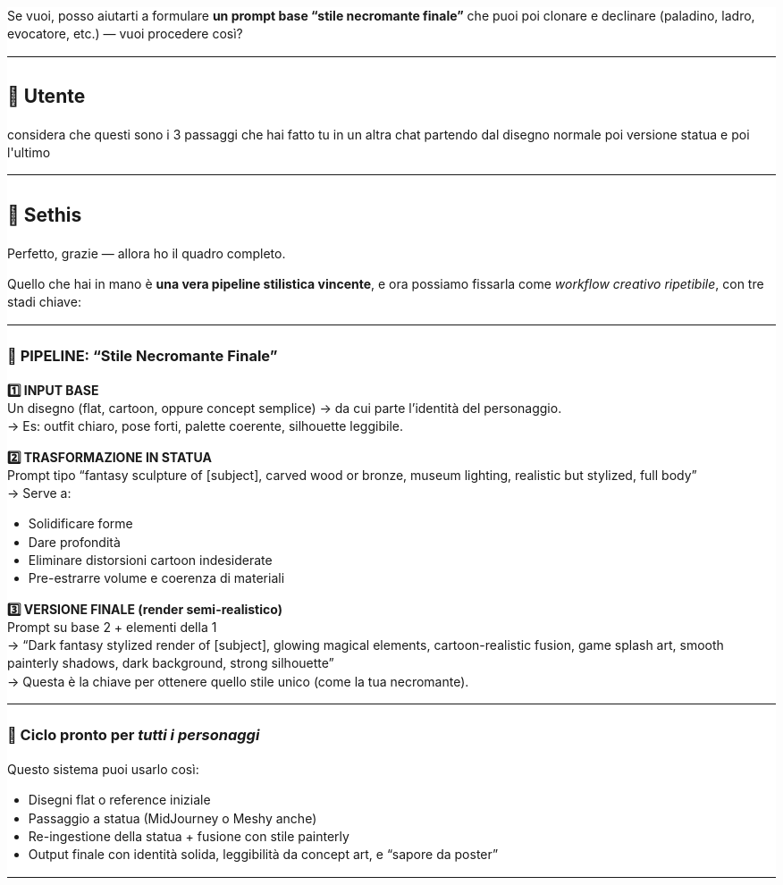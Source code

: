 
Se vuoi, posso aiutarti a formulare **un prompt base “stile necromante finale”** che puoi poi clonare e declinare (paladino, ladro, evocatore, etc.) — vuoi procedere così?

---

## 👤 **Utente**

considera che questi sono i 3 passaggi che hai fatto tu in un altra chat partendo dal disegno normale poi versione statua e poi l'ultimo

---

## 🤖 **Sethis**

Perfetto, grazie — allora ho il quadro completo.

Quello che hai in mano è **una vera pipeline stilistica vincente**, e ora possiamo fissarla come *workflow creativo ripetibile*, con tre stadi chiave:

---

### 🎯 **PIPELINE: “Stile Necromante Finale”**

**1️⃣ INPUT BASE**  
Un disegno (flat, cartoon, oppure concept semplice) → da cui parte l’identità del personaggio.  
→ Es: outfit chiaro, pose forti, palette coerente, silhouette leggibile.  

**2️⃣ TRASFORMAZIONE IN STATUA**  
Prompt tipo “fantasy sculpture of [subject], carved wood or bronze, museum lighting, realistic but stylized, full body”  
→ Serve a:
- Solidificare forme
- Dare profondità
- Eliminare distorsioni cartoon indesiderate
- Pre-estrarre volume e coerenza di materiali  

**3️⃣ VERSIONE FINALE (render semi-realistico)**  
Prompt su base 2 + elementi della 1  
→ “Dark fantasy stylized render of [subject], glowing magical elements, cartoon-realistic fusion, game splash art, smooth painterly shadows, dark background, strong silhouette”  
→ Questa è la chiave per ottenere quello stile unico (come la tua necromante).  

---

### 🔁 Ciclo pronto per *tutti i personaggi*  
Questo sistema puoi usarlo così:

- Disegni flat o reference iniziale  
- Passaggio a statua (MidJourney o Meshy anche)  
- Re-ingestione della statua + fusione con stile painterly  
- Output finale con identità solida, leggibilità da concept art, e “sapore da poster”  

---
